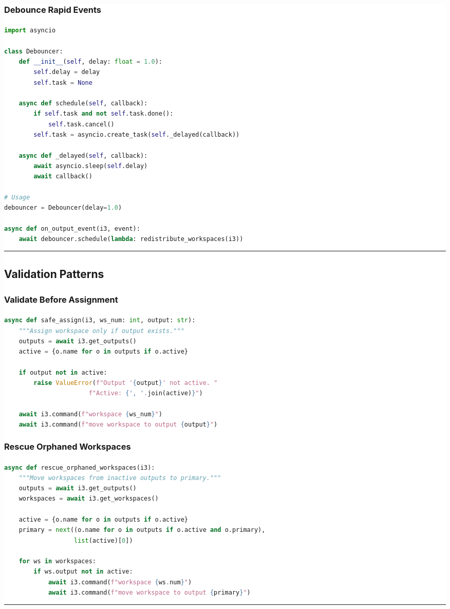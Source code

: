 ### Debounce Rapid Events

```python
import asyncio

class Debouncer:
    def __init__(self, delay: float = 1.0):
        self.delay = delay
        self.task = None

    async def schedule(self, callback):
        if self.task and not self.task.done():
            self.task.cancel()
        self.task = asyncio.create_task(self._delayed(callback))

    async def _delayed(self, callback):
        await asyncio.sleep(self.delay)
        await callback()

# Usage
debouncer = Debouncer(delay=1.0)

async def on_output_event(i3, event):
    await debouncer.schedule(lambda: redistribute_workspaces(i3))
```

---

## Validation Patterns

### Validate Before Assignment

```python
async def safe_assign(i3, ws_num: int, output: str):
    """Assign workspace only if output exists."""
    outputs = await i3.get_outputs()
    active = {o.name for o in outputs if o.active}

    if output not in active:
        raise ValueError(f"Output '{output}' not active. "
                       f"Active: {', '.join(active)}")

    await i3.command(f"workspace {ws_num}")
    await i3.command(f"move workspace to output {output}")
```

### Rescue Orphaned Workspaces

```python
async def rescue_orphaned_workspaces(i3):
    """Move workspaces from inactive outputs to primary."""
    outputs = await i3.get_outputs()
    workspaces = await i3.get_workspaces()

    active = {o.name for o in outputs if o.active}
    primary = next((o.name for o in outputs if o.active and o.primary),
                   list(active)[0])

    for ws in workspaces:
        if ws.output not in active:
            await i3.command(f"workspace {ws.num}")
            await i3.command(f"move workspace to output {primary}")
```

---